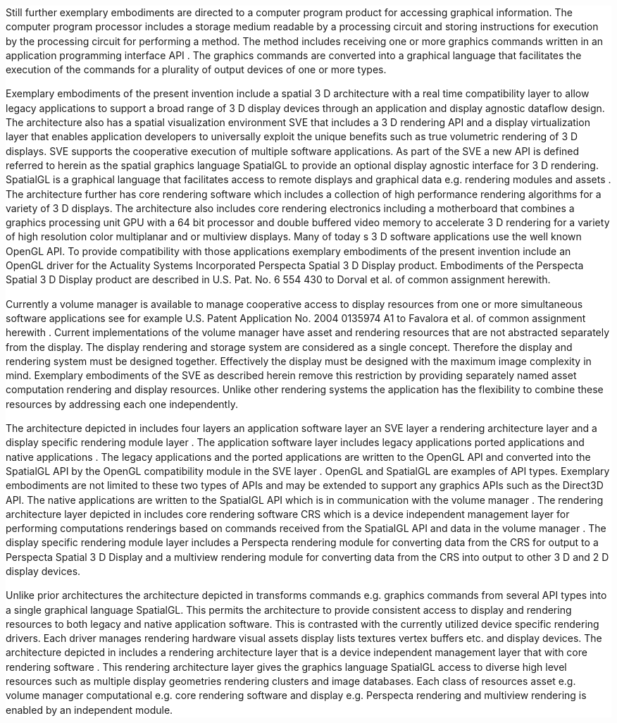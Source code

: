 Still further exemplary embodiments are directed to a computer program product for accessing graphical information. The computer program processor includes a storage medium readable by a processing circuit and storing instructions for execution by the processing circuit for performing a method. The method includes receiving one or more graphics commands written in an application programming interface API . The graphics commands are converted into a graphical language that facilitates the execution of the commands for a plurality of output devices of one or more types.

Exemplary embodiments of the present invention include a spatial 3 D architecture with a real time compatibility layer to allow legacy applications to support a broad range of 3 D display devices through an application and display agnostic dataflow design. The architecture also has a spatial visualization environment SVE that includes a 3 D rendering API and a display virtualization layer that enables application developers to universally exploit the unique benefits such as true volumetric rendering of 3 D displays. SVE supports the cooperative execution of multiple software applications. As part of the SVE a new API is defined referred to herein as the spatial graphics language SpatialGL to provide an optional display agnostic interface for 3 D rendering. SpatialGL is a graphical language that facilitates access to remote displays and graphical data e.g. rendering modules and assets . The architecture further has core rendering software which includes a collection of high performance rendering algorithms for a variety of 3 D displays. The architecture also includes core rendering electronics including a motherboard that combines a graphics processing unit GPU with a 64 bit processor and double buffered video memory to accelerate 3 D rendering for a variety of high resolution color multiplanar and or multiview displays. Many of today s 3 D software applications use the well known OpenGL API. To provide compatibility with those applications exemplary embodiments of the present invention include an OpenGL driver for the Actuality Systems Incorporated Perspecta Spatial 3 D Display product. Embodiments of the Perspecta Spatial 3 D Display product are described in U.S. Pat. No. 6 554 430 to Dorval et al. of common assignment herewith.

Currently a volume manager is available to manage cooperative access to display resources from one or more simultaneous software applications see for example U.S. Patent Application No. 2004 0135974 A1 to Favalora et al. of common assignment herewith . Current implementations of the volume manager have asset and rendering resources that are not abstracted separately from the display. The display rendering and storage system are considered as a single concept. Therefore the display and rendering system must be designed together. Effectively the display must be designed with the maximum image complexity in mind. Exemplary embodiments of the SVE as described herein remove this restriction by providing separately named asset computation rendering and display resources. Unlike other rendering systems the application has the flexibility to combine these resources by addressing each one independently.

The architecture depicted in includes four layers an application software layer an SVE layer a rendering architecture layer and a display specific rendering module layer . The application software layer includes legacy applications ported applications and native applications . The legacy applications and the ported applications are written to the OpenGL API and converted into the SpatialGL API by the OpenGL compatibility module in the SVE layer . OpenGL and SpatialGL are examples of API types. Exemplary embodiments are not limited to these two types of APIs and may be extended to support any graphics APIs such as the Direct3D API. The native applications are written to the SpatialGL API which is in communication with the volume manager . The rendering architecture layer depicted in includes core rendering software CRS which is a device independent management layer for performing computations renderings based on commands received from the SpatialGL API and data in the volume manager . The display specific rendering module layer includes a Perspecta rendering module for converting data from the CRS for output to a Perspecta Spatial 3 D Display and a multiview rendering module for converting data from the CRS into output to other 3 D and 2 D display devices.

Unlike prior architectures the architecture depicted in transforms commands e.g. graphics commands from several API types into a single graphical language SpatialGL. This permits the architecture to provide consistent access to display and rendering resources to both legacy and native application software. This is contrasted with the currently utilized device specific rendering drivers. Each driver manages rendering hardware visual assets display lists textures vertex buffers etc. and display devices. The architecture depicted in includes a rendering architecture layer that is a device independent management layer that with core rendering software . This rendering architecture layer gives the graphics language SpatialGL access to diverse high level resources such as multiple display geometries rendering clusters and image databases. Each class of resources asset e.g. volume manager computational e.g. core rendering software and display e.g. Perspecta rendering and multiview rendering is enabled by an independent module.

